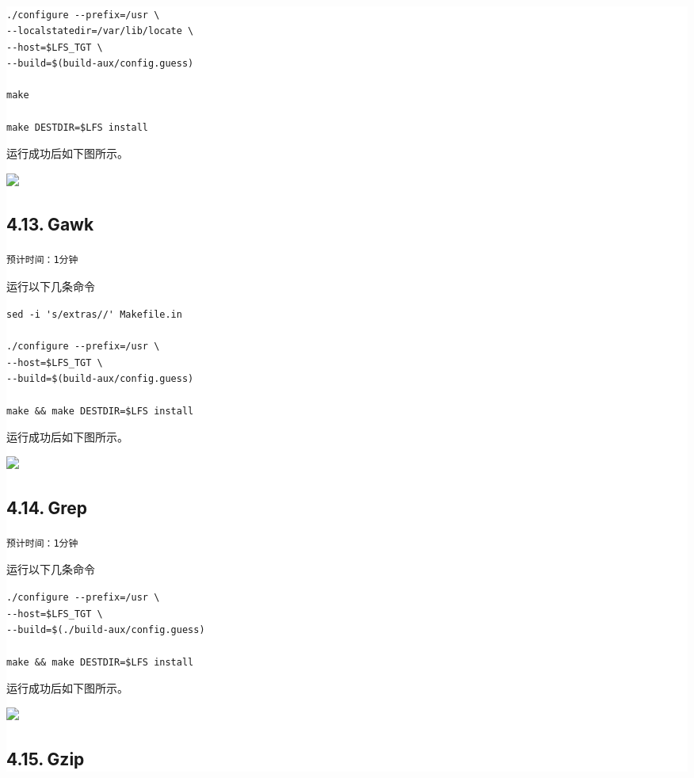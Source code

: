 ```
./configure --prefix=/usr \
--localstatedir=/var/lib/locate \
--host=$LFS_TGT \
--build=$(build-aux/config.guess)

make

make DESTDIR=$LFS install
```

运行成功后如下图所示。

![](https://img.164314.xyz/2024/09/8b03108b0608e2620d9e178d35ded225.png)

## 4.13. Gawk

``预计时间：1分钟``

运行以下几条命令

```
sed -i 's/extras//' Makefile.in

./configure --prefix=/usr \
--host=$LFS_TGT \
--build=$(build-aux/config.guess)

make && make DESTDIR=$LFS install
```

运行成功后如下图所示。

![](https://img.164314.xyz/2024/09/2bbe99910ad061d8540d31dde6f0bc5c.png)

## 4.14. Grep

``预计时间：1分钟``

运行以下几条命令

```
./configure --prefix=/usr \
--host=$LFS_TGT \
--build=$(./build-aux/config.guess)

make && make DESTDIR=$LFS install
```

运行成功后如下图所示。

![](https://img.164314.xyz/2024/09/f1b3318bc65c4c90eb28749c0f388b3c.png)

## 4.15. Gzip

